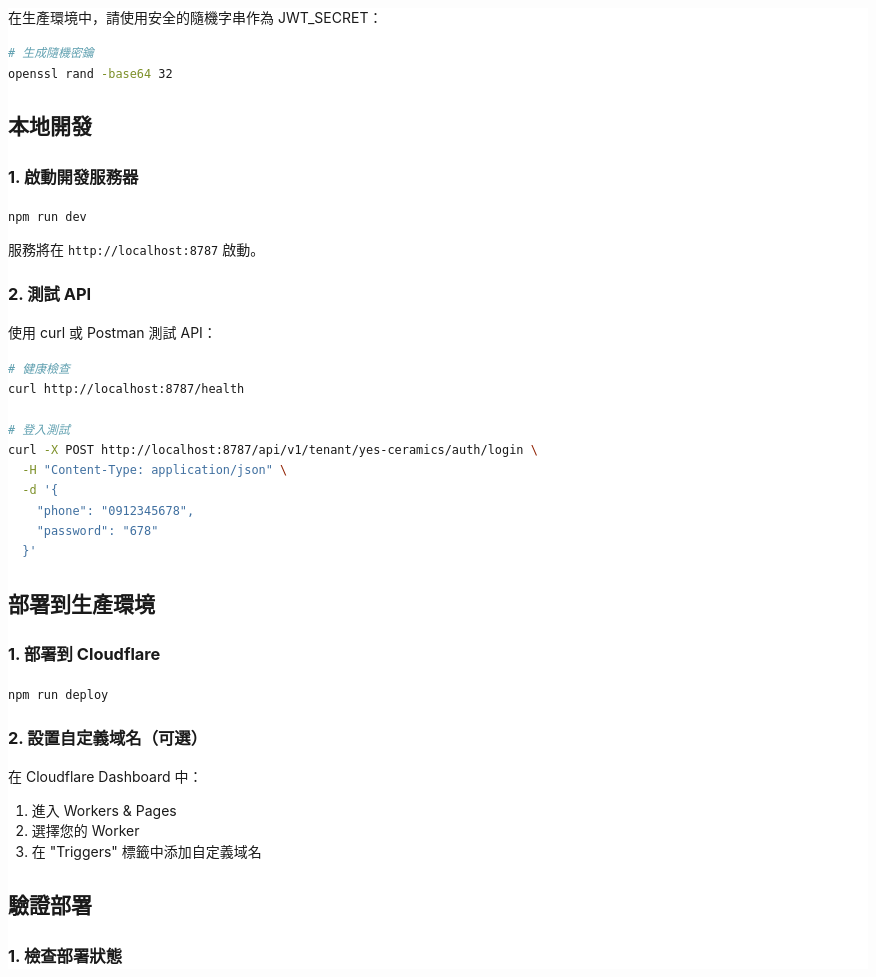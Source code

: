 在生產環境中，請使用安全的隨機字串作為 JWT_SECRET：

```bash
# 生成隨機密鑰
openssl rand -base64 32
```

## 本地開發

### 1. 啟動開發服務器

```bash
npm run dev
```

服務將在 `http://localhost:8787` 啟動。

### 2. 測試 API

使用 curl 或 Postman 測試 API：

```bash
# 健康檢查
curl http://localhost:8787/health

# 登入測試
curl -X POST http://localhost:8787/api/v1/tenant/yes-ceramics/auth/login \
  -H "Content-Type: application/json" \
  -d '{
    "phone": "0912345678",
    "password": "678"
  }'
```

## 部署到生產環境

### 1. 部署到 Cloudflare

```bash
npm run deploy
```

### 2. 設置自定義域名（可選）

在 Cloudflare Dashboard 中：
1. 進入 Workers & Pages
2. 選擇您的 Worker
3. 在 "Triggers" 標籤中添加自定義域名

## 驗證部署

### 1. 檢查部署狀態
